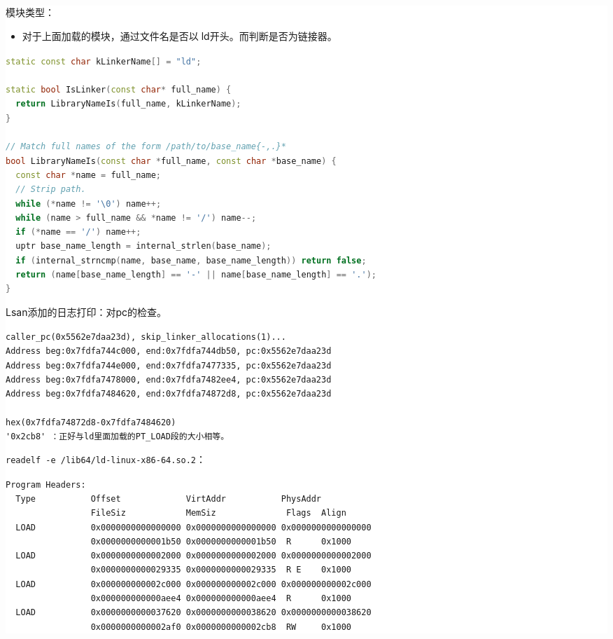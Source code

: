 模块类型：

- 对于上面加载的模块，通过文件名是否以 ld开头。而判断是否为链接器。

```c++
static const char kLinkerName[] = "ld";

static bool IsLinker(const char* full_name) {
  return LibraryNameIs(full_name, kLinkerName);
}

// Match full names of the form /path/to/base_name{-,.}*
bool LibraryNameIs(const char *full_name, const char *base_name) {
  const char *name = full_name;
  // Strip path.
  while (*name != '\0') name++;
  while (name > full_name && *name != '/') name--;
  if (*name == '/') name++;
  uptr base_name_length = internal_strlen(base_name);
  if (internal_strncmp(name, base_name, base_name_length)) return false;
  return (name[base_name_length] == '-' || name[base_name_length] == '.');
}
```

Lsan添加的日志打印：对pc的检查。

```
caller_pc(0x5562e7daa23d), skip_linker_allocations(1)... 
Address beg:0x7fdfa744c000, end:0x7fdfa744db50, pc:0x5562e7daa23d
Address beg:0x7fdfa744e000, end:0x7fdfa7477335, pc:0x5562e7daa23d
Address beg:0x7fdfa7478000, end:0x7fdfa7482ee4, pc:0x5562e7daa23d
Address beg:0x7fdfa7484620, end:0x7fdfa74872d8, pc:0x5562e7daa23d

hex(0x7fdfa74872d8-0x7fdfa7484620)
'0x2cb8' ：正好与ld里面加载的PT_LOAD段的大小相等。
```

`readelf -e /lib64/ld-linux-x86-64.so.2`：

```
Program Headers:
  Type           Offset             VirtAddr           PhysAddr
                 FileSiz            MemSiz              Flags  Align
  LOAD           0x0000000000000000 0x0000000000000000 0x0000000000000000
                 0x0000000000001b50 0x0000000000001b50  R      0x1000
  LOAD           0x0000000000002000 0x0000000000002000 0x0000000000002000
                 0x0000000000029335 0x0000000000029335  R E    0x1000
  LOAD           0x000000000002c000 0x000000000002c000 0x000000000002c000
                 0x000000000000aee4 0x000000000000aee4  R      0x1000
  LOAD           0x0000000000037620 0x0000000000038620 0x0000000000038620
                 0x0000000000002af0 0x0000000000002cb8  RW     0x1000
```




